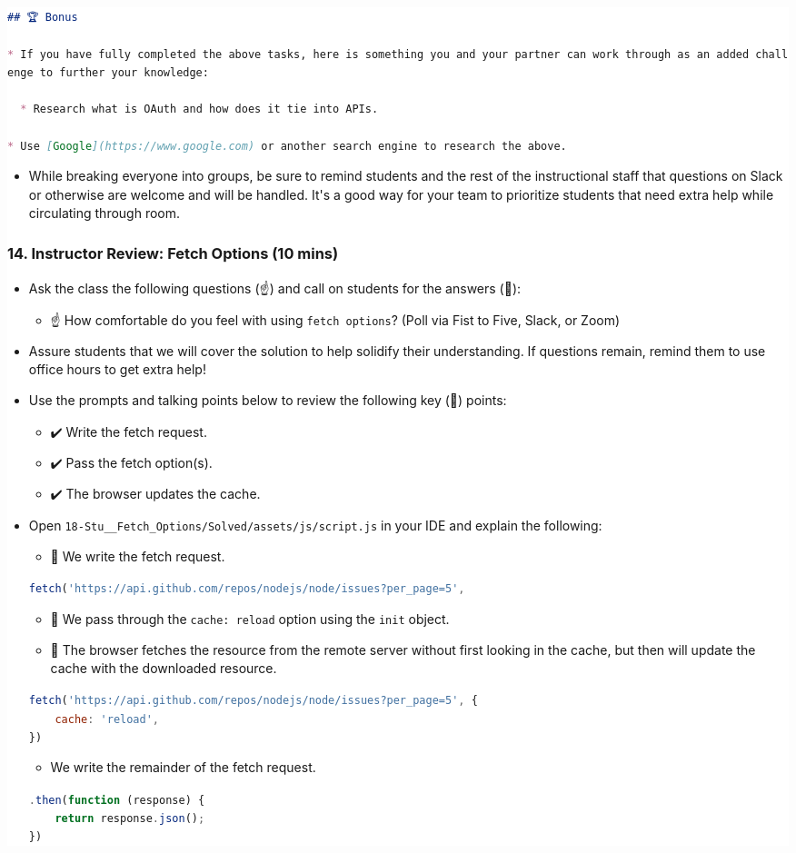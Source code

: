 ```md
## 🏆 Bonus

* If you have fully completed the above tasks, here is something you and your partner can work through as an added challenge to further your knowledge:

  * Research what is OAuth and how does it tie into APIs.

* Use [Google](https://www.google.com) or another search engine to research the above.
```

* While breaking everyone into groups, be sure to remind students and the rest of the instructional staff that questions on Slack or otherwise are welcome and will be handled. It's a good way for your team to prioritize students that need extra help while circulating through room.

### 14. Instructor Review: Fetch Options (10 mins) 

* Ask the class the following questions (☝️) and call on students for the answers (🙋):

  * ☝️ How comfortable do you feel with using `fetch options`? (Poll via Fist to Five, Slack, or Zoom)

* Assure students that we will cover the solution to help solidify their understanding. If questions remain, remind them to use office hours to get extra help!

* Use the prompts and talking points below to review the following key (🔑) points:

    * ✔️ Write the fetch request.

    * ✔️ Pass the fetch option(s).

    * ✔️ The browser updates the cache.

* Open `18-Stu__Fetch_Options/Solved/assets/js/script.js` in your IDE and explain the following: 

    * 🔑 We write the fetch request.

    ```js
    fetch('https://api.github.com/repos/nodejs/node/issues?per_page=5',
    ```

    * 🔑 We pass through the `cache: reload` option using the `init` object.

    * 🔑 The browser fetches the resource from the remote server without first looking in the cache, but then will update the cache with the downloaded resource.

    ```js
    fetch('https://api.github.com/repos/nodejs/node/issues?per_page=5', {
        cache: 'reload',
    })
    ```

    * We write the remainder of the fetch request.
  
    ```js
    .then(function (response) {
        return response.json();
    })
    ```
